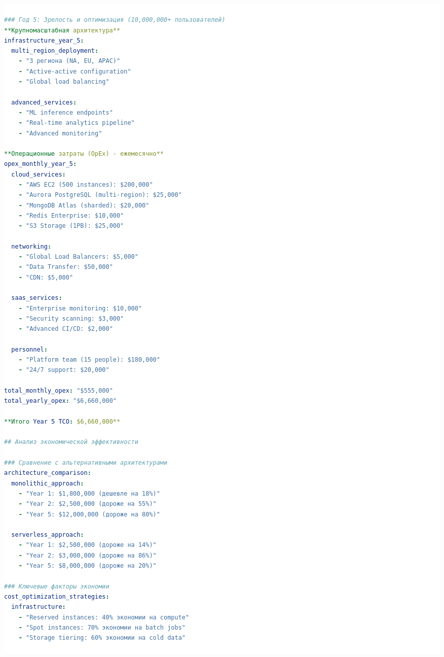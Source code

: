 ```yaml

### Год 5: Зрелость и оптимизация (10,000,000+ пользователей)
**Крупномасштабная архитектура**
infrastructure_year_5:
  multi_region_deployment:
    - "3 региона (NA, EU, APAC)"
    - "Active-active configuration"
    - "Global load balancing"
  
  advanced_services:
    - "ML inference endpoints"
    - "Real-time analytics pipeline"
    - "Advanced monitoring"

**Операционные затраты (OpEx) - ежемесячно**
opex_monthly_year_5:
  cloud_services:
    - "AWS EC2 (500 instances): $200,000"
    - "Aurora PostgreSQL (multi-region): $25,000"
    - "MongoDB Atlas (sharded): $20,000"
    - "Redis Enterprise: $10,000"
    - "S3 Storage (1PB): $25,000"
  
  networking:
    - "Global Load Balancers: $5,000"
    - "Data Transfer: $50,000"
    - "CDN: $5,000"
  
  saas_services:
    - "Enterprise monitoring: $10,000"
    - "Security scanning: $3,000"
    - "Advanced CI/CD: $2,000"
  
  personnel:
    - "Platform team (15 people): $180,000"
    - "24/7 support: $20,000"

total_monthly_opex: "$555,000"
total_yearly_opex: "$6,660,000"

**Итого Year 5 TCO: $6,660,000**

## Анализ экономической эффективности

### Сравнение с альтернативными архитектурами
architecture_comparison:
  monolithic_approach:
    - "Year 1: $1,800,000 (дешевле на 18%)"
    - "Year 2: $2,500,000 (дороже на 55%)"
    - "Year 5: $12,000,000 (дороже на 80%)"
  
  serverless_approach:
    - "Year 1: $2,500,000 (дороже на 14%)"
    - "Year 2: $3,000,000 (дороже на 86%)"
    - "Year 5: $8,000,000 (дороже на 20%)"

### Ключевые факторы экономии
cost_optimization_strategies:
  infrastructure:
    - "Reserved instances: 40% экономии на compute"
    - "Spot instances: 70% экономии на batch jobs"
    - "Storage tiering: 60% экономии на cold data"
  
```
